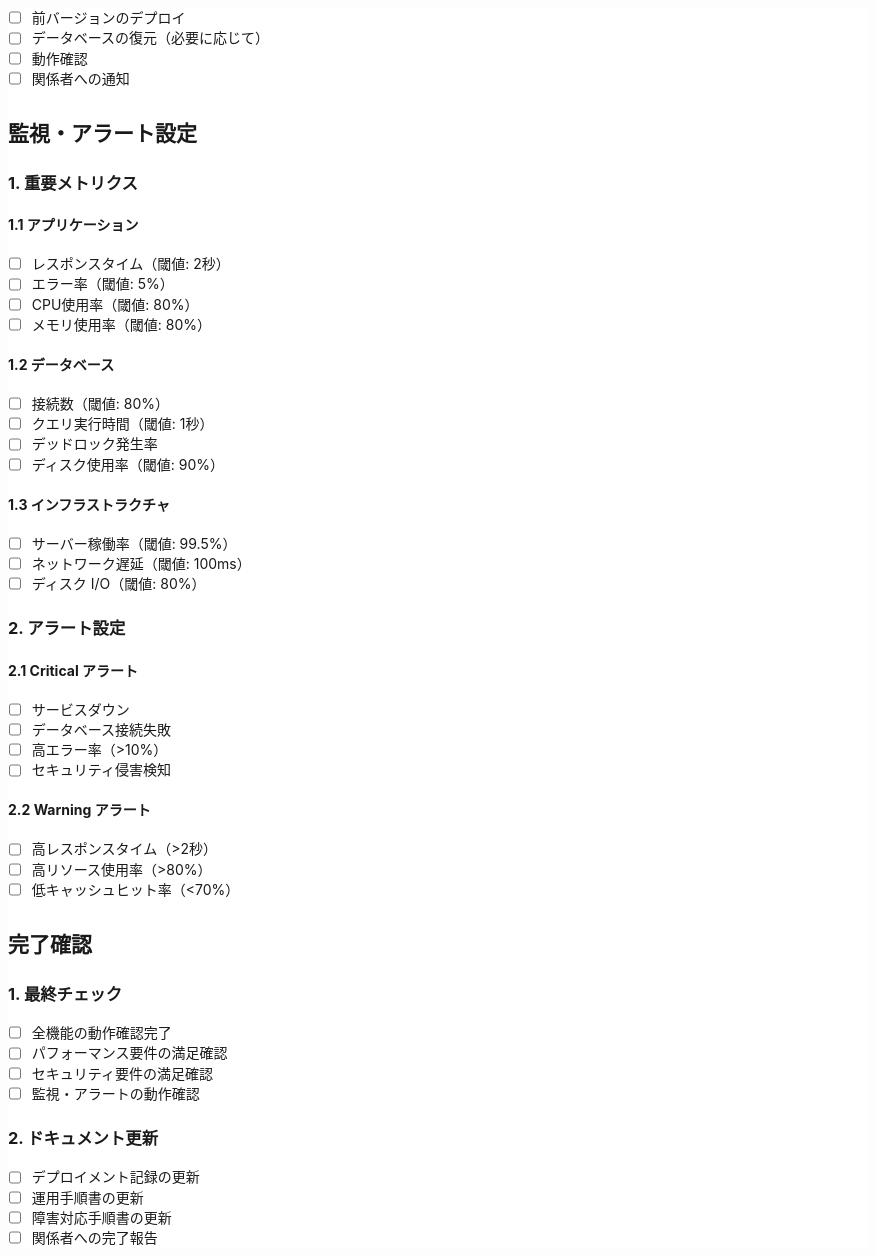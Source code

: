 - [ ] 前バージョンのデプロイ
- [ ] データベースの復元（必要に応じて）
- [ ] 動作確認
- [ ] 関係者への通知

## 監視・アラート設定

### 1. 重要メトリクス

#### 1.1 アプリケーション
- [ ] レスポンスタイム（閾値: 2秒）
- [ ] エラー率（閾値: 5%）
- [ ] CPU使用率（閾値: 80%）
- [ ] メモリ使用率（閾値: 80%）

#### 1.2 データベース
- [ ] 接続数（閾値: 80%）
- [ ] クエリ実行時間（閾値: 1秒）
- [ ] デッドロック発生率
- [ ] ディスク使用率（閾値: 90%）

#### 1.3 インフラストラクチャ
- [ ] サーバー稼働率（閾値: 99.5%）
- [ ] ネットワーク遅延（閾値: 100ms）
- [ ] ディスク I/O（閾値: 80%）

### 2. アラート設定

#### 2.1 Critical アラート
- [ ] サービスダウン
- [ ] データベース接続失敗
- [ ] 高エラー率（>10%）
- [ ] セキュリティ侵害検知

#### 2.2 Warning アラート
- [ ] 高レスポンスタイム（>2秒）
- [ ] 高リソース使用率（>80%）
- [ ] 低キャッシュヒット率（<70%）

## 完了確認

### 1. 最終チェック
- [ ] 全機能の動作確認完了
- [ ] パフォーマンス要件の満足確認
- [ ] セキュリティ要件の満足確認
- [ ] 監視・アラートの動作確認

### 2. ドキュメント更新
- [ ] デプロイメント記録の更新
- [ ] 運用手順書の更新
- [ ] 障害対応手順書の更新
- [ ] 関係者への完了報告
